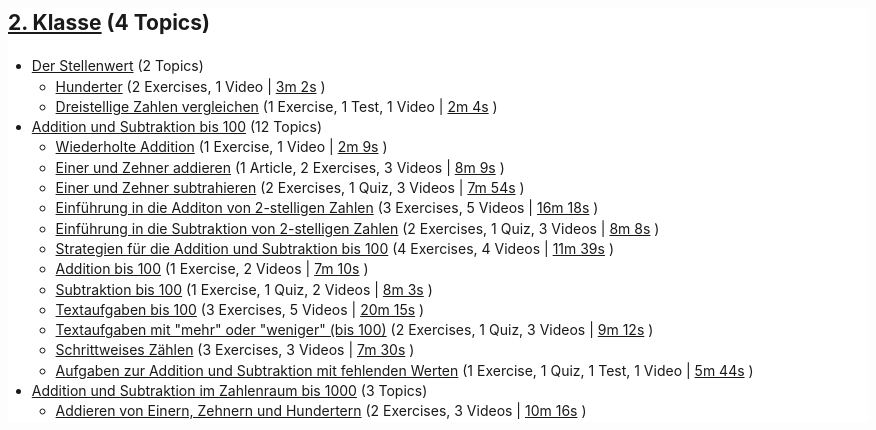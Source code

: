 ## [2. Klasse](https://de.khanacademy.org/math/cc-2nd-grade-math) (4 Topics)
  - [Der Stellenwert](https://de.khanacademy.org/math/cc-2nd-grade-math/cc-2nd-place-value) (2 Topics)
    - [Hunderter](https://de.khanacademy.org/math/cc-2nd-grade-math/cc-2nd-place-value/cc-2nd-hundreds) (2 Exercises, 1 Video | [3m 2s](https://www.youtube.com/watch_videos?title=Hunderter&video_ids=v3gdX07Q6qE) )
    - [Dreistellige Zahlen vergleichen](https://de.khanacademy.org/math/cc-2nd-grade-math/cc-2nd-place-value/cc-2nd-three-digit-compare) (1 Exercise, 1 Test, 1 Video | [2m 4s](https://www.youtube.com/watch_videos?title=Dreistellige+Zahlen+vergleichen&video_ids=EWsqnr8kaPg) )
  - [Addition und Subtraktion bis 100](https://de.khanacademy.org/math/cc-2nd-grade-math/cc-2nd-add-subtract-100) (12 Topics)
    - [Wiederholte Addition](https://de.khanacademy.org/math/cc-2nd-grade-math/cc-2nd-add-subtract-100/cc-2nd-repeated-addition) (1 Exercise, 1 Video | [2m 9s](https://www.youtube.com/watch_videos?title=Wiederholte+Addition&video_ids=BlvGDgbWtQU) )
    - [Einer und Zehner addieren](https://de.khanacademy.org/math/cc-2nd-grade-math/cc-2nd-add-subtract-100/cc-2nd-add-ones-tens) (1 Article, 2 Exercises, 3 Videos | [8m 9s](https://www.youtube.com/watch_videos?title=Einer+und+Zehner+addieren&video_ids=K8xx543Um8Y%2CeVLaNrvX1y0%2CkExS9Rwj48c) )
    - [Einer und Zehner subtrahieren](https://de.khanacademy.org/math/cc-2nd-grade-math/cc-2nd-add-subtract-100/cc-2nd-sub-ones-tens) (2 Exercises, 1 Quiz, 3 Videos | [7m 54s](https://www.youtube.com/watch_videos?title=Einer+und+Zehner+subtrahieren&video_ids=32nN3J6evBQ%2CqdLN4tCx1_E%2CKUvI6GKQCQs) )
    - [Einführung in die Additon von 2-stelligen Zahlen](https://de.khanacademy.org/math/cc-2nd-grade-math/cc-2nd-add-subtract-100/cc-2nd-add-two-dig-intro) (3 Exercises, 5 Videos | [16m 18s](https://www.youtube.com/watch_videos?title=Einf%C3%BChrung+in+die+Additon+von+2-stelligen+Zahlen&video_ids=merrIZzS_-w%2CKbJtu6uAouI%2CmasHsXg_tBU%2CoZf4rxO9vbQ%2CvdymZEqhIDo) )
    - [Einführung in die Subtraktion von 2-stelligen Zahlen](https://de.khanacademy.org/math/cc-2nd-grade-math/cc-2nd-add-subtract-100/cc-2nd-sub-two-dig-intro) (2 Exercises, 1 Quiz, 3 Videos | [8m 8s](https://www.youtube.com/watch_videos?title=Einf%C3%BChrung+in+die+Subtraktion+von+2-stelligen+Zahlen&video_ids=0j2xRqTOKnE%2CVh8ywJIyvhs%2C_-ScnQOHfmA) )
    - [Strategien für die Addition und Subtraktion bis 100](https://de.khanacademy.org/math/cc-2nd-grade-math/cc-2nd-add-subtract-100/cc-2nd-math-strategies-for-adding-within-100) (4 Exercises, 4 Videos | [11m 39s](https://www.youtube.com/watch_videos?title=Strategien+f%C3%BCr+die+Addition+und+Subtraktion+bis+100&video_ids=kuhKDhCxSmk%2CvdymZEqhIDo%2Cmj3O_mCIHng%2CY-qcEF4VFZ4) )
    - [Addition bis 100](https://de.khanacademy.org/math/cc-2nd-grade-math/cc-2nd-add-subtract-100/cc-2nd-add-100) (1 Exercise, 2 Videos | [7m 10s](https://www.youtube.com/watch_videos?title=Addition+bis+100&video_ids=KbJtu6uAouI%2CLetDJnLxE7o) )
    - [Subtraktion bis 100](https://de.khanacademy.org/math/cc-2nd-grade-math/cc-2nd-add-subtract-100/cc-2nd-subtraction-within-100) (1 Exercise, 1 Quiz, 2 Videos | [8m 3s](https://www.youtube.com/watch_videos?title=Subtraktion+bis+100&video_ids=0j2xRqTOKnE%2CvEUxWV53hM0) )
    - [Textaufgaben bis 100](https://de.khanacademy.org/math/cc-2nd-grade-math/cc-2nd-add-subtract-100/cc-2nd-add-sub-100-word-problems) (3 Exercises, 5 Videos | [20m 15s](https://www.youtube.com/watch_videos?title=Textaufgaben+bis+100&video_ids=2MYV3ewDujU%2CdXssm9xL0qc%2C63bjlp4DRVY%2CEsillOhszyA%2C4TNsAtqKGCo) )
    - [Textaufgaben mit "mehr" oder "weniger" (bis 100)](https://de.khanacademy.org/math/cc-2nd-grade-math/cc-2nd-add-subtract-100/cc-2nd-more-fewer-100) (2 Exercises, 1 Quiz, 3 Videos | [9m 12s](https://www.youtube.com/watch_videos?title=Textaufgaben+mit+%22mehr%22+oder+%22weniger%22+%28bis+100%29&video_ids=_mTguoBWqS8%2C230nQ0BeLqo%2C6F0wcjnNLBM) )
    - [Schrittweises Zählen](https://de.khanacademy.org/math/cc-2nd-grade-math/cc-2nd-add-subtract-100/cc-2nd-skip-counting) (3 Exercises, 3 Videos | [7m 30s](https://www.youtube.com/watch_videos?title=Schrittweises+Z%C3%A4hlen&video_ids=-uIvt6l5UTI%2C2hcIP1NtmkY%2C4GYiUnhCt-U) )
    - [Aufgaben zur Addition und Subtraktion mit fehlenden Werten](https://de.khanacademy.org/math/cc-2nd-grade-math/cc-2nd-add-subtract-100/cc-2nd-add-sub-miss-value-prob) (1 Exercise, 1 Quiz, 1 Test, 1 Video | [5m 44s](https://www.youtube.com/watch_videos?title=Aufgaben+zur+Addition+und+Subtraktion+mit+fehlenden+Werten&video_ids=8OQqsO9iq0s) )
  - [Addition und Subtraktion im Zahlenraum bis 1000](https://de.khanacademy.org/math/cc-2nd-grade-math/cc-2nd-add-subtract-1000) (3 Topics)
    - [Addieren von Einern, Zehnern und Hundertern](https://de.khanacademy.org/math/cc-2nd-grade-math/cc-2nd-add-subtract-1000/cc-2nd-add-ones-tens-hundreds) (2 Exercises, 3 Videos | [10m 16s](https://www.youtube.com/watch_videos?title=Addieren+von+Einern%2C+Zehnern+und+Hundertern&video_ids=RlW2-1h7svo%2ChpNofuFmvp4%2CROeksM2A1LA) )